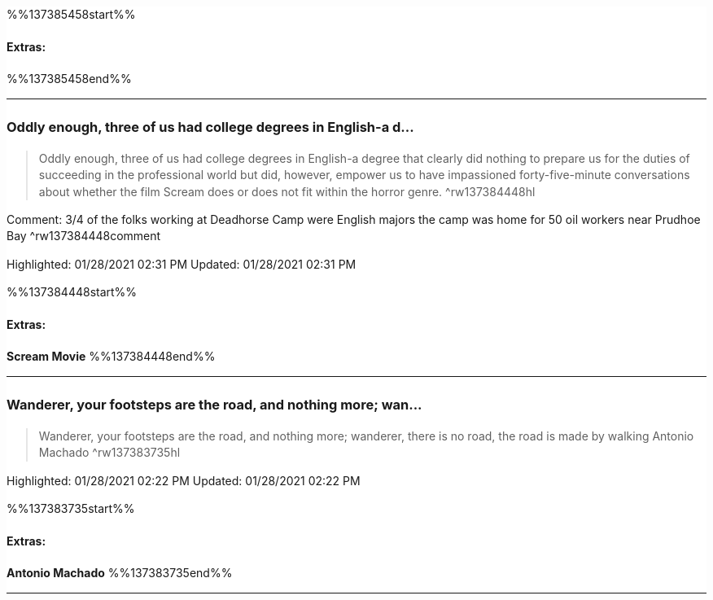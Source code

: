 %%137385458start%%
#### Extras:

%%137385458end%%

------

### Oddly enough, three of us had college degrees in English-a d...
>Oddly enough, three of us had college degrees in English-a degree that clearly did nothing to prepare us for the duties of succeeding in the professional world but did, however, empower us to have impassioned forty-five-minute conversations about whether the film Scream does or does not fit within the horror genre. ^rw137384448hl

Comment: 3/4 of the folks working at Deadhorse Camp were English majors  the camp was home for 50 oil workers near Prudhoe Bay ^rw137384448comment

Highlighted: 01/28/2021 02:31 PM
Updated: 01/28/2021 02:31 PM

%%137384448start%%
#### Extras:
**Scream Movie**
%%137384448end%%

------

### Wanderer, your footsteps are the road, and nothing more; wan...
>Wanderer, your footsteps are the road, and nothing more; wanderer, there is no road, the road is made by walking
>Antonio Machado ^rw137383735hl


Highlighted: 01/28/2021 02:22 PM
Updated: 01/28/2021 02:22 PM

%%137383735start%%
#### Extras:
**Antonio Machado**
%%137383735end%%

------

